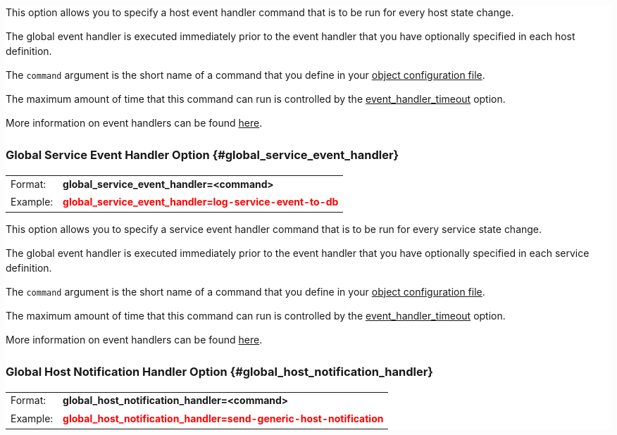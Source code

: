 This option allows you to specify a host event handler command that is to be run for every host state change.

The global event handler is executed immediately prior to the event handler that you have optionally specified in each host definition.

The `command` argument is the short name of a command that you define in your [object configuration file](configobject).

The maximum amount of time that this command can run is controlled by the [event_handler_timeout](#event_handler_timeout) option.

More information on event handlers can be found [here](eventhandlers).

### Global Service Event Handler Option {#global_service_event_handler}

<table border="0">
<tbody>
<tr>
<td>Format:</td>
<td><b>global_service_event_handler=&lt;command&gt;</b></td>
</tr>
<tr>
<td>Example:</td>
<td><font color="red"><b>global_service_event_handler=log-service-event-to-db</b></font></td>
</tr>
</tbody>
</table>

This option allows you to specify a service event handler command that is to be run for every service state change.

The global event handler is executed immediately prior to the event handler that you have optionally specified in each service definition.

The `command` argument is the short name of a command that you define in your [object configuration file](configobject).

The maximum amount of time that this command can run is controlled by the [event_handler_timeout](#event_handler_timeout) option.

More information on event handlers can be found [here](eventhandlers).

### Global Host Notification Handler Option<Badge type="tip" text="1.4.3" /> {#global_host_notification_handler}

<table border="0">
<tbody>
<tr>
<td>Format:</td>
<td><b>global_host_notification_handler=&lt;command&gt;</b></td>
</tr>
<tr>
<td>Example:</td>
<td><font color="red"><b>global_host_notification_handler=send-generic-host-notification</b></font></td>
</tr>
</tbody>
</table>
